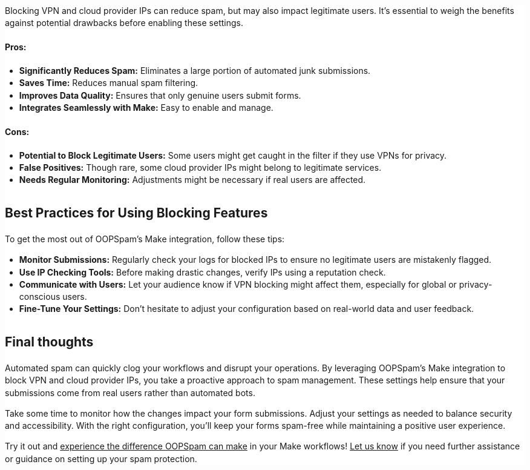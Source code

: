 Blocking VPN and cloud provider IPs can reduce spam, but may also impact legitimate users. It’s essential to weigh the benefits against potential drawbacks before enabling these settings.

#### **Pros:**

* **Significantly Reduces Spam:** Eliminates a large portion of automated junk submissions.
* **Saves Time:** Reduces manual spam filtering.
* **Improves Data Quality:** Ensures that only genuine users submit forms.
* **Integrates Seamlessly with Make:** Easy to enable and manage.

#### **Cons:**

* **Potential to Block Legitimate Users:** Some users might get caught in the filter if they use VPNs for privacy.
* **False Positives:** Though rare, some cloud provider IPs might belong to legitimate services.
* **Needs Regular Monitoring:** Adjustments might be necessary if real users are affected.

## **Best Practices for Using Blocking Features** 

To get the most out of OOPSpam’s Make integration, follow these tips:

* **Monitor Submissions:** Regularly check your logs for blocked IPs to ensure no legitimate users are mistakenly flagged.
* **Use IP Checking Tools:** Before making drastic changes, verify IPs using a reputation check.
* **Communicate with Users:** Let your audience know if VPN blocking might affect them, especially for global or privacy-conscious users.
* **Fine-Tune Your Settings:** Don’t hesitate to adjust your configuration based on real-world data and user feedback.

## **Final thoughts**

Automated spam can quickly clog your workflows and disrupt your operations. By leveraging OOPSpam’s Make integration to block VPN and cloud provider IPs, you take a proactive approach to spam management. These settings help ensure that your submissions come from real users rather than automated bots.

Take some time to monitor how the changes impact your form submissions. Adjust your settings as needed to balance security and accessibility. With the right configuration, you’ll keep your forms spam-free while maintaining a positive user experience.

Try it out and [experience the difference OOPSpam can make](https://app.oopspam.com/Identity/Account/Register) in your Make workflows! [Let us know](https://www.oopspam.com/#contact) if you need further assistance or guidance on setting up your spam protection.
